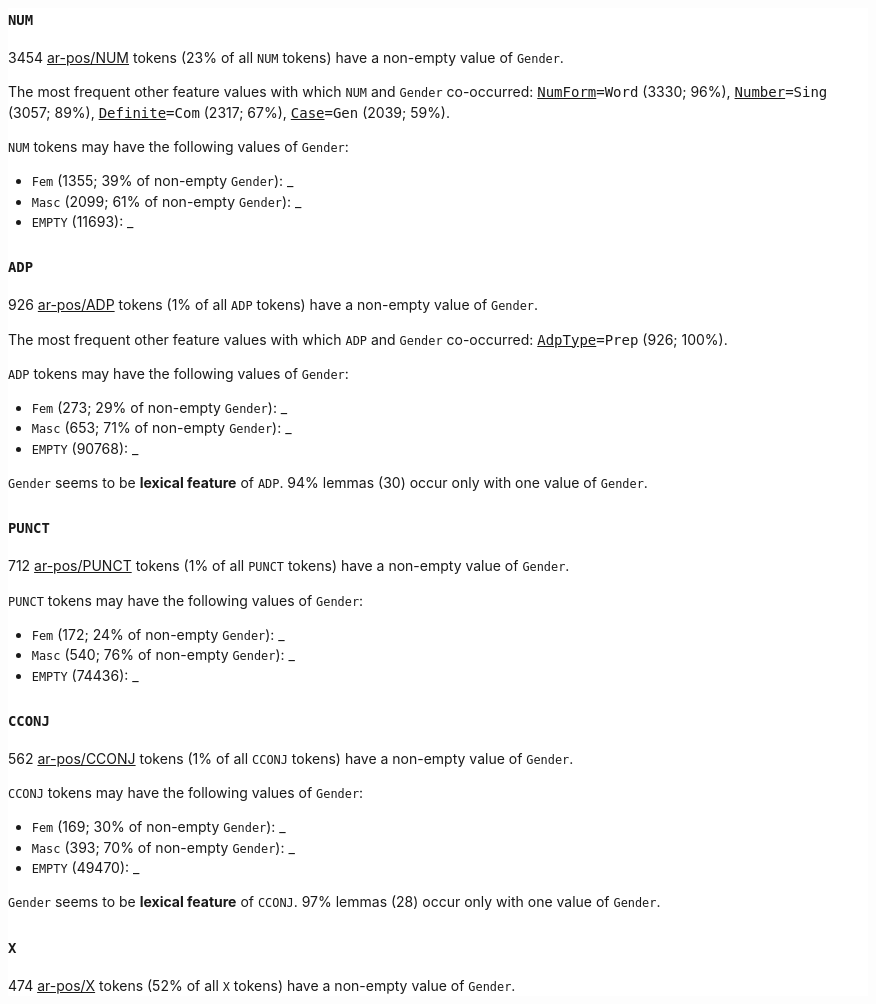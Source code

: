 ### `NUM`

3454 [ar-pos/NUM]() tokens (23% of all `NUM` tokens) have a non-empty value of `Gender`.

The most frequent other feature values with which `NUM` and `Gender` co-occurred: <tt><a href="NumForm.html">NumForm</a>=Word</tt> (3330; 96%), <tt><a href="Number.html">Number</a>=Sing</tt> (3057; 89%), <tt><a href="Definite.html">Definite</a>=Com</tt> (2317; 67%), <tt><a href="Case.html">Case</a>=Gen</tt> (2039; 59%).

`NUM` tokens may have the following values of `Gender`:

* `Fem` (1355; 39% of non-empty `Gender`): _
* `Masc` (2099; 61% of non-empty `Gender`): _
* `EMPTY` (11693): _

### `ADP`

926 [ar-pos/ADP]() tokens (1% of all `ADP` tokens) have a non-empty value of `Gender`.

The most frequent other feature values with which `ADP` and `Gender` co-occurred: <tt><a href="AdpType.html">AdpType</a>=Prep</tt> (926; 100%).

`ADP` tokens may have the following values of `Gender`:

* `Fem` (273; 29% of non-empty `Gender`): _
* `Masc` (653; 71% of non-empty `Gender`): _
* `EMPTY` (90768): _

`Gender` seems to be **lexical feature** of `ADP`. 94% lemmas (30) occur only with one value of `Gender`.

### `PUNCT`

712 [ar-pos/PUNCT]() tokens (1% of all `PUNCT` tokens) have a non-empty value of `Gender`.

`PUNCT` tokens may have the following values of `Gender`:

* `Fem` (172; 24% of non-empty `Gender`): _
* `Masc` (540; 76% of non-empty `Gender`): _
* `EMPTY` (74436): _

### `CCONJ`

562 [ar-pos/CCONJ]() tokens (1% of all `CCONJ` tokens) have a non-empty value of `Gender`.

`CCONJ` tokens may have the following values of `Gender`:

* `Fem` (169; 30% of non-empty `Gender`): _
* `Masc` (393; 70% of non-empty `Gender`): _
* `EMPTY` (49470): _

`Gender` seems to be **lexical feature** of `CCONJ`. 97% lemmas (28) occur only with one value of `Gender`.

### `X`

474 [ar-pos/X]() tokens (52% of all `X` tokens) have a non-empty value of `Gender`.
